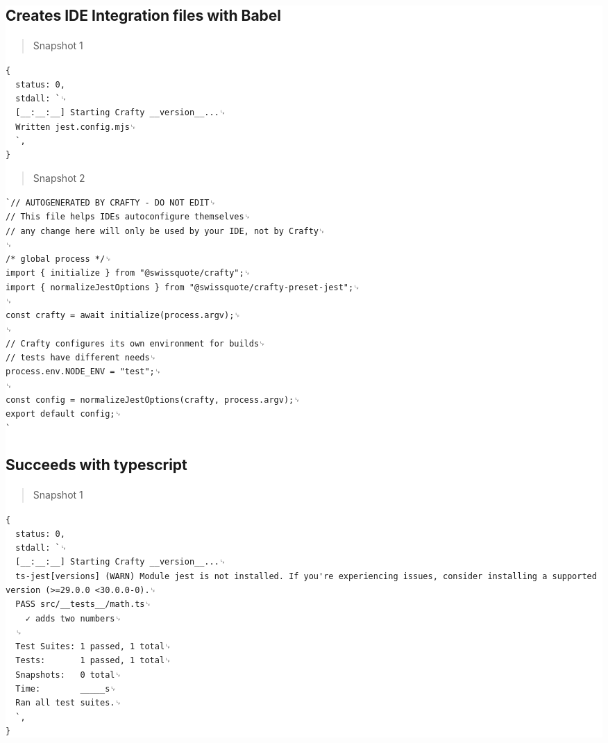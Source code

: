 ## Creates IDE Integration files with Babel

> Snapshot 1

    {
      status: 0,
      stdall: `␊
      [__:__:__] Starting Crafty __version__...␊
      Written jest.config.mjs␊
      `,
    }

> Snapshot 2

    `// AUTOGENERATED BY CRAFTY - DO NOT EDIT␊
    // This file helps IDEs autoconfigure themselves␊
    // any change here will only be used by your IDE, not by Crafty␊
    ␊
    /* global process */␊
    import { initialize } from "@swissquote/crafty";␊
    import { normalizeJestOptions } from "@swissquote/crafty-preset-jest";␊
    ␊
    const crafty = await initialize(process.argv);␊
    ␊
    // Crafty configures its own environment for builds␊
    // tests have different needs␊
    process.env.NODE_ENV = "test";␊
    ␊
    const config = normalizeJestOptions(crafty, process.argv);␊
    export default config;␊
    `

## Succeeds with typescript

> Snapshot 1

    {
      status: 0,
      stdall: `␊
      [__:__:__] Starting Crafty __version__...␊
      ts-jest[versions] (WARN) Module jest is not installed. If you're experiencing issues, consider installing a supported version (>=29.0.0 <30.0.0-0).␊
      PASS src/__tests__/math.ts␊
        ✓ adds two numbers␊
      ␊
      Test Suites: 1 passed, 1 total␊
      Tests:       1 passed, 1 total␊
      Snapshots:   0 total␊
      Time:        _____s␊
      Ran all test suites.␊
      `,
    }
